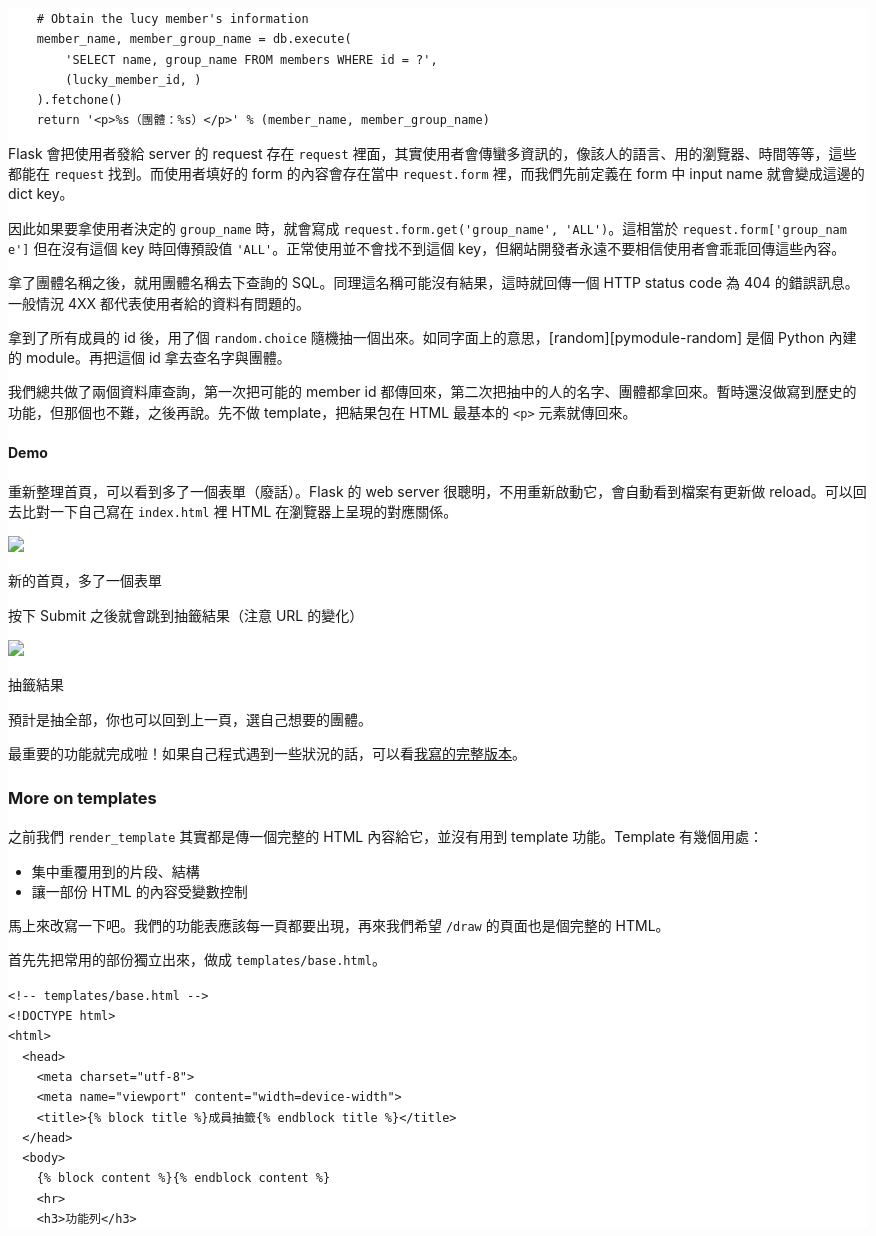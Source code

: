 ```python3
    # Obtain the lucy member's information
    member_name, member_group_name = db.execute(
        'SELECT name, group_name FROM members WHERE id = ?',
        (lucky_member_id, )
    ).fetchone()
    return '<p>%s（團體：%s）</p>' % (member_name, member_group_name)
```

Flask 會把使用者發給 server 的 request 存在 `request` 裡面，其實使用者會傳蠻多資訊的，像該人的語言、用的瀏覽器、時間等等，這些都能在 `request` 找到。而使用者填好的 form 的內容會存在當中 `request.form` 裡，而我們先前定義在 form 中 input name 就會變成這邊的 dict key。

因此如果要拿使用者決定的 `group_name` 時，就會寫成 `request.form.get('group_name', 'ALL')`。這相當於 `request.form['group_name']` 但在沒有這個 key 時回傳預設值 `'ALL'`。正常使用並不會找不到這個 key，但網站開發者永遠不要相信使用者會乖乖回傳這些內容。

拿了團體名稱之後，就用團體名稱去下查詢的 SQL。同理這名稱可能沒有結果，這時就回傳一個 HTTP status code 為 404 的錯誤訊息。一般情況 4XX 都代表使用者給的資料有問題的。

拿到了所有成員的 id 後，用了個 `random.choice` 隨機抽一個出來。如同字面上的意思，[random][pymodule-random] 是個 Python 內建的 module。再把這個 id 拿去查名字與團體。

我們總共做了兩個資料庫查詢，第一次把可能的 member id 都傳回來，第二次把抽中的人的名字、團體都拿回來。暫時還沒做寫到歷史的功能，但那個也不難，之後再說。先不做 template，把結果包在 HTML 最基本的 `<p>` 元素就傳回來。

#### Demo

重新整理首頁，可以看到多了一個表單（廢話）。Flask 的 web server 很聰明，不用重新啟動它，會自動看到檔案有更新做 reload。可以回去比對一下自己寫在 `index.html` 裡 HTML 在瀏覽器上呈現的對應關係。

<div class="figure align-center">
  <img src="{attach}pics/flask_index_form.png"/>
  <p class="caption">新的首頁，多了一個表單</p>
</div>

按下 Submit 之後就會跳到抽籤結果（注意 URL 的變化）

<div class="figure align-center">
  <img src="{attach}pics/flask_draw_result.png"/>
  <p class="caption">抽籤結果</p>
</div>

預計是抽全部，你也可以回到上一頁，選自己想要的團體。

最重要的功能就完成啦！如果自己程式遇到一些狀況的話，可以看[我寫的完整版本](https://github.com/ccwang002/draw_member/blob/169d81650d8ca649c5484c43c05324885e7cb7fb/draw_member.py)。


### More on templates

之前我們 `render_template` 其實都是傳一個完整的 HTML 內容給它，並沒有用到 template 功能。Template 有幾個用處：

- 集中重覆用到的片段、結構
- 讓一部份 HTML 的內容受變數控制

馬上來改寫一下吧。我們的功能表應該每一頁都要出現，再來我們希望 `/draw` 的頁面也是個完整的 HTML。

首先先把常用的部份獨立出來，做成 `templates/base.html`。

```flask
<!-- templates/base.html -->
<!DOCTYPE html>
<html>
  <head>
    <meta charset="utf-8">
    <meta name="viewport" content="width=device-width">
    <title>{% block title %}成員抽籤{% endblock title %}</title>
  </head>
  <body>
    {% block content %}{% endblock content %}
    <hr>
    <h3>功能列</h3>
```

[LoveLive!]: https://zh.wikipedia.org/wiki/LoveLive!
[K-ON!]: https://zh.wikipedia.org/wiki/K-ON！輕音部
[^1]: 在資料處理上其實會有個 NA 的值來區分「空」以及「空值」的概念。不過這用 Python 內建的 `csv.reader` 處理會太複雜就先算了。
[csv.DictReader]: https://docs.python.org/3.5/library/csv.html#csv.DictReader
[^sqlite3 auto commit]: 參考[官方說明文件](https://docs.python.org/3.5/library/sqlite3.html#using-the-connection-as-a-context-manager)，它是在進入 `with db: ...` code block 時開啟一個 transaction，並在正常離開的時候自動 commit。如果中間遇到沒有處理的 Exception 時，就會自動 roll back。
[^flask-config]: 其實 Flask 相關的設定通常放在 `app.config` 裡面，不過我們的例子沒差。
[Asia/Taipei]: https://en.wikipedia.org/wiki/Asia/Taipei
[SQLite]: https://www.sqlite.org/
[Flask]: http://flask.pocoo.org/
[Python 3.5]: https://www.python.org/downloads/
[SQLite foreign key]: https://www.sqlite.org/foreignkeys.html#fk_enable
[flask-offical-sqlite3]: http://flask.pocoo.org/docs/0.10/patterns/sqlite3/#using-sqlite-3-with-flask
[form]: https://developer.mozilla.org/en/docs/Web/HTML/Element/form
[jinja2-tpl-design]: http://jinja.pocoo.org/docs/dev/templates/
[HTTP intro zh]: https://archer1609wp.wordpress.com/2014/03/02/httppost%E8%88%87get/
[MDN HTTP request]: https://developer.mozilla.org/en-US/docs/Web/HTTP
[MDN-form]: https://developer.mozilla.org/en-US/docs/Web/Guide/HTML/Forms
[wiki JOIN]: https://en.wikipedia.org/wiki/Join_%28SQL%29
[pymodule-venv]: https://docs.python.org/3.5/library/venv.html#module-venv
[pymodule-sqlite]: https://docs.python.org/3.5/library/sqlite3.html
[pymodule-datetime]: https://docs.python.org/3.5/library/datetime.html#datetime-objects
[pymodule-random]: https://docs.python.org/3.5/library/random.html#random.choice